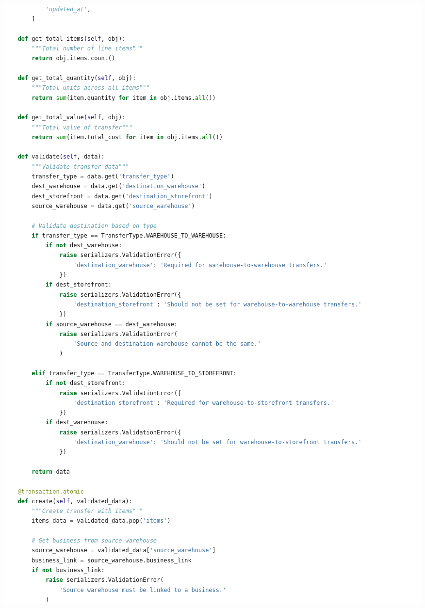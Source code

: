 ```python
            'updated_at',
        ]
    
    def get_total_items(self, obj):
        """Total number of line items"""
        return obj.items.count()
    
    def get_total_quantity(self, obj):
        """Total units across all items"""
        return sum(item.quantity for item in obj.items.all())
    
    def get_total_value(self, obj):
        """Total value of transfer"""
        return sum(item.total_cost for item in obj.items.all())
    
    def validate(self, data):
        """Validate transfer data"""
        transfer_type = data.get('transfer_type')
        dest_warehouse = data.get('destination_warehouse')
        dest_storefront = data.get('destination_storefront')
        source_warehouse = data.get('source_warehouse')
        
        # Validate destination based on type
        if transfer_type == TransferType.WAREHOUSE_TO_WAREHOUSE:
            if not dest_warehouse:
                raise serializers.ValidationError({
                    'destination_warehouse': 'Required for warehouse-to-warehouse transfers.'
                })
            if dest_storefront:
                raise serializers.ValidationError({
                    'destination_storefront': 'Should not be set for warehouse-to-warehouse transfers.'
                })
            if source_warehouse == dest_warehouse:
                raise serializers.ValidationError(
                    'Source and destination warehouse cannot be the same.'
                )
        
        elif transfer_type == TransferType.WAREHOUSE_TO_STOREFRONT:
            if not dest_storefront:
                raise serializers.ValidationError({
                    'destination_storefront': 'Required for warehouse-to-storefront transfers.'
                })
            if dest_warehouse:
                raise serializers.ValidationError({
                    'destination_warehouse': 'Should not be set for warehouse-to-storefront transfers.'
                })
        
        return data
    
    @transaction.atomic
    def create(self, validated_data):
        """Create transfer with items"""
        items_data = validated_data.pop('items')
        
        # Get business from source warehouse
        source_warehouse = validated_data['source_warehouse']
        business_link = source_warehouse.business_link
        if not business_link:
            raise serializers.ValidationError(
                'Source warehouse must be linked to a business.'
            )
```